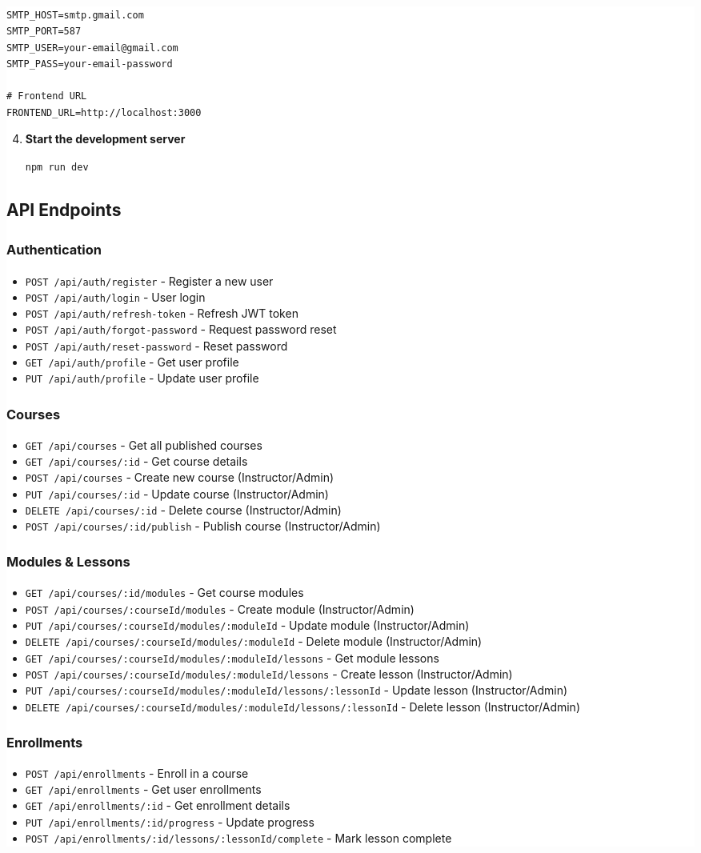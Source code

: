    ```env
   SMTP_HOST=smtp.gmail.com
   SMTP_PORT=587
   SMTP_USER=your-email@gmail.com
   SMTP_PASS=your-email-password
   
   # Frontend URL
   FRONTEND_URL=http://localhost:3000
   ```

4. **Start the development server**
   ```bash
   npm run dev
   ```

## API Endpoints

### Authentication
- `POST /api/auth/register` - Register a new user
- `POST /api/auth/login` - User login
- `POST /api/auth/refresh-token` - Refresh JWT token
- `POST /api/auth/forgot-password` - Request password reset
- `POST /api/auth/reset-password` - Reset password
- `GET /api/auth/profile` - Get user profile
- `PUT /api/auth/profile` - Update user profile

### Courses
- `GET /api/courses` - Get all published courses
- `GET /api/courses/:id` - Get course details
- `POST /api/courses` - Create new course (Instructor/Admin)
- `PUT /api/courses/:id` - Update course (Instructor/Admin)
- `DELETE /api/courses/:id` - Delete course (Instructor/Admin)
- `POST /api/courses/:id/publish` - Publish course (Instructor/Admin)

### Modules & Lessons
- `GET /api/courses/:id/modules` - Get course modules
- `POST /api/courses/:courseId/modules` - Create module (Instructor/Admin)
- `PUT /api/courses/:courseId/modules/:moduleId` - Update module (Instructor/Admin)
- `DELETE /api/courses/:courseId/modules/:moduleId` - Delete module (Instructor/Admin)
- `GET /api/courses/:courseId/modules/:moduleId/lessons` - Get module lessons
- `POST /api/courses/:courseId/modules/:moduleId/lessons` - Create lesson (Instructor/Admin)
- `PUT /api/courses/:courseId/modules/:moduleId/lessons/:lessonId` - Update lesson (Instructor/Admin)
- `DELETE /api/courses/:courseId/modules/:moduleId/lessons/:lessonId` - Delete lesson (Instructor/Admin)

### Enrollments
- `POST /api/enrollments` - Enroll in a course
- `GET /api/enrollments` - Get user enrollments
- `GET /api/enrollments/:id` - Get enrollment details
- `PUT /api/enrollments/:id/progress` - Update progress
- `POST /api/enrollments/:id/lessons/:lessonId/complete` - Mark lesson complete

